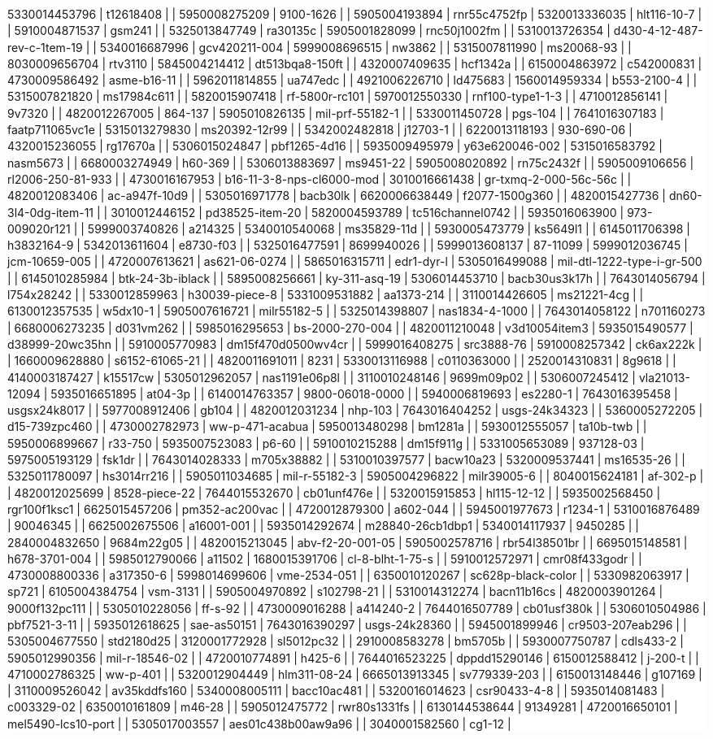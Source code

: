 5330014453796 | t12618408 |  | 5950008275209 | 9100-1626 |  | 5905004193894 | rnr55c4752fp | 
5320013336035 | hlt116-10-7 |  | 5910004871537 | gsm241 |  | 5325013847749 | ra30135c | 
5905001828099 | rnc50j1002fm |  | 5310013726354 | d430-4-12-487-rev-c-1tem-19 |  | 5340016687996 | gcv420211-004 | 
5999008696515 | nw3862 |  | 5315007811990 | ms20068-93 |  | 8030009656704 | rtv3110 | 
5845004214412 | dt513bqa8-150ft |  | 4320007409635 | hcf1342a |  | 6150004863972 | c542000831 | 
4730009586492 | asme-b16-11 |  | 5962011814855 | ua747edc |  | 4921006226710 | ld475683 | 
1560014959334 | b553-2100-4 |  | 5315007821820 | ms17984c611 |  | 5820015907418 | rf-5800r-rc101 | 
5970012550330 | rnf100-type1-1-3 |  | 4710012856141 | 9v7320 |  | 4820012267005 | 864-137 | 
5905010826135 | mil-prf-55182-1 |  | 5330011450728 | pgs-104 |  | 7641016307183 | faatp711065vc1e | 
5315013279830 | ms20392-12r99 |  | 5342002482818 | j12703-1 |  | 6220013118193 | 930-690-06 | 
4320015236055 | rg17670a |  | 5306015024847 | pbf1265-4d16 |  | 5935009495979 | y63e620046-002 | 
5315016583792 | nasm5673 |  | 6680003274949 | h60-369 |  | 5306013883697 | ms9451-22 | 
5905008020892 | rn75c2432f |  | 5905009106656 | rl2006-250-81-933 |  | 4730016167953 | b16-11-3-8-nps-cl6000-mod | 
3010016661438 | gr-txmq-2-000-56c-56c |  | 4820012083406 | ac-a947f-10d9 |  | 5305016971778 | bacb30lk | 
6620006638449 | f2077-1500g360 |  | 4820015427736 | dn60-3l4-0dg-item-11 |  | 3010012446152 | pd38525-item-20 | 
5820004593789 | tc516channel0742 |  | 5935016063900 | 973-009020r121 |  | 5999003740826 | a214325 | 
5340010540068 | ms35829-11d |  | 5930005473779 | ks5649l1 |  | 6145011706398 | h3832164-9 | 
5342013611604 | e8730-f03 |  | 5325016477591 | 8699940026 |  | 5999013608137 | 87-11099 | 
5999012036745 | jcm-10659-005 |  | 4720007613621 | as621-06-0274 |  | 5865016315711 | edr1-dyr-l | 
5305016499088 | mil-dtl-1222-type-i-gr-500 |  | 6145010285984 | btk-24-3b-iblack |  | 5895008256661 | ky-311-asq-19 | 
5306014453710 | bacb30us3k17h |  | 7643014056794 | l754x28242 |  | 5330012859963 | h30039-piece-8 | 
5331009531882 | aa1373-214 |  | 3110014426605 | ms21221-4cg |  | 6130012357535 | w5dx10-1 | 
5905007616721 | milr55182-5 |  | 5325014398807 | nas1834-4-1000 |  | 7643014058122 | n701160273 | 
6680006273235 | d031vm262 |  | 5985016295653 | bs-2000-270-004 |  | 4820011210048 | v3d10054item3 | 
5935015490577 | d38999-20wc35hn |  | 5910005770983 | dm15f470d0500wv4cr |  | 5999016408275 | src3888-76 | 
5910008257342 | ck6ax222k |  | 1660009628880 | s6152-61065-21 |  | 4820011691011 | 8231 | 
5330013116988 | c0110363000 |  | 2520014310831 | 8g9618 |  | 4140003187427 | k15517cw | 
5305012962057 | nas1191e06p8l |  | 3110010248146 | 9699m09p02 |  | 5306007245412 | vla21013-12094 | 
5935016651895 | at04-3p |  | 6140014763357 | 9800-06018-0000 |  | 5940006819693 | es2280-1 | 
7643016395458 | usgsx24k8017 |  | 5977008912406 | gb104 |  | 4820012031234 | nhp-103 | 
7643016404252 | usgs-24k34323 |  | 5360005272205 | d15-739zpc460 |  | 4730002782973 | ww-p-471-acabua | 
5950013480298 | bm1281a |  | 5930012555057 | ta10b-twb |  | 5950006899667 | r33-750 | 
5935007523083 | p6-60 |  | 5910010215288 | dm15f911g |  | 5331005653089 | 937128-03 | 
5975005193129 | fsk1dr |  | 7643014028333 | m705x38882 |  | 5310010397577 | bacw10a23 | 
5320009537441 | ms16535-26 |  | 5325011780097 | hs3014rr216 |  | 5905011034685 | mil-r-55182-3 | 
5905004296822 | milr39005-6 |  | 8040015624181 | af-302-p |  | 4820012025699 | 8528-piece-22 | 
7644015532670 | cb01unf476e |  | 5320015915853 | hl115-12-12 |  | 5935002568450 | rgr100f1ksc1 | 
6625015457206 | pm352-ac200vac |  | 4720012879300 | a602-044 |  | 5945001977673 | r1234-1 | 
5310016876489 | 90046345 |  | 6625002675506 | a16001-001 |  | 5935014292674 | m28840-26cb1dbp1 | 
5340014117937 | 9450285 |  | 2840004832650 | 9684m22g05 |  | 4820015213045 | abv-f2-20-001-05 | 
5905002578716 | rbr54l38501br |  | 6695015148581 | h678-3701-004 |  | 5985012790066 | a11502 | 
1680015391706 | cl-8-blht-1-75-s |  | 5910012572971 | cmr08f433godr |  | 4730008800336 | a317350-6 | 
5998014699606 | vme-2534-051 |  | 6350010120267 | sc628p-black-color |  | 5330982063917 | sp721 | 
6105004384754 | vsm-3131 |  | 5905004970892 | s102798-21 |  | 5310014312274 | bacn11b16cs | 
4820003901264 | 9000f132pc111 |  | 5305010228056 | ff-s-92 |  | 4730009016288 | a414240-2 | 
7644016507789 | cb01usf380k |  | 5306010504986 | pbf7521-3-11 |  | 5935012618625 | sae-as50151 | 
7643016390297 | usgs-24k28360 |  | 5945001899946 | cr9503-207eab296 |  | 5305004677550 | std2180d25 | 
3120001772928 | sl5012pc32 |  | 2910008583278 | bm5705b |  | 5930007750787 | cdls433-2 | 
5905012990356 | mil-r-18546-02 |  | 4720010774891 | h425-6 |  | 7644016523225 | dppdd15290146 | 
6150012588412 | j-200-t |  | 4710002786325 | ww-p-401 |  | 5320012904449 | hlm311-08-24 | 
6665013913345 | sv779339-203 |  | 6150013148446 | g107169 |  | 3110009526042 | av35kddfs160 | 
5340008005111 | bacc10ac481 |  | 5320016014623 | csr90433-4-8 |  | 5935014081483 | c003329-02 | 
6350010161809 | m46-28 |  | 5905012475772 | rwr80s1331fs |  | 6130144538644 | 91349281 | 
4720016650101 | mel5490-lcs10-port |  | 5305017003557 | aes01c438b00aw9a96 |  | 3040001582560 | cg1-12 | 